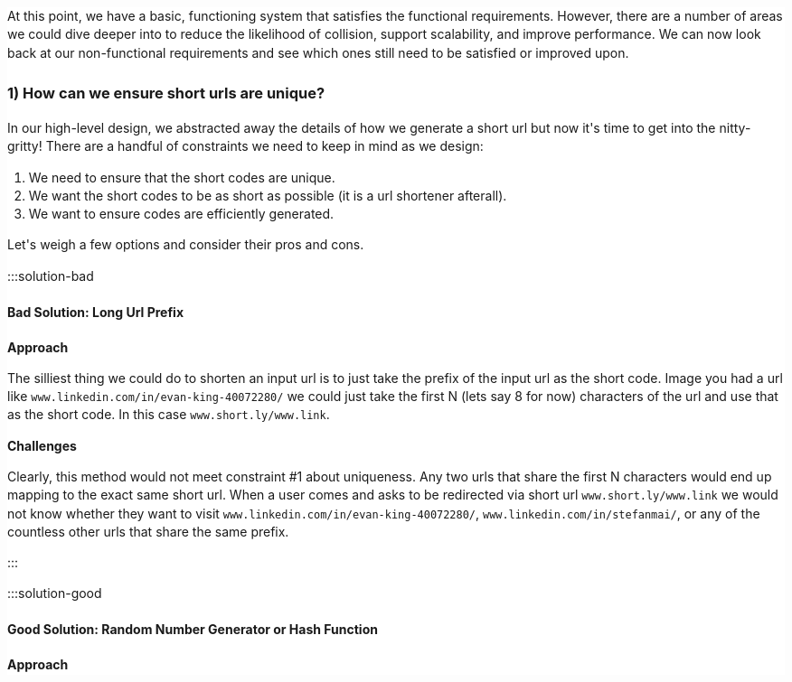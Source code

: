 



At this point, we have a basic, functioning system that satisfies the functional requirements. However, there are a number of areas we could dive deeper into to reduce the likelihood of collision, support scalability, and improve performance. We can now look back at our non-functional requirements and see which ones still need to be satisfied or improved upon.




### 1) How can we ensure short urls are unique?





In our high-level design, we abstracted away the details of how we generate a short url but now it's time to get into the nitty-gritty! There are a handful of constraints we need to keep in mind as we design:





1. We need to ensure that the short codes are unique.
2. We want the short codes to be as short as possible (it is a url shortener afterall).
3. We want to ensure codes are efficiently generated.




Let's weigh a few options and consider their pros and cons.



:::solution-bad

#### Bad Solution: Long Url Prefix

**Approach**

The silliest thing we could do to shorten an input url is to just take the prefix of the input url as the short code. Image you had a url like `www.linkedin.com/in/evan-king-40072280/` we could just take the first N (lets say 8 for now) characters of the url and use that as the short code. In this case `www.short.ly/www.link`.

**Challenges**

Clearly, this method would not meet constraint #1 about uniqueness. Any two urls that share the first N characters would end up mapping to the exact same short url. When a user comes and asks to be redirected via short url `www.short.ly/www.link` we would not know whether they want to visit `www.linkedin.com/in/evan-king-40072280/`, `www.linkedin.com/in/stefanmai/`, or any of the countless other urls that share the same prefix.


:::

:::solution-good

#### Good Solution: Random Number Generator or Hash Function

**Approach**
